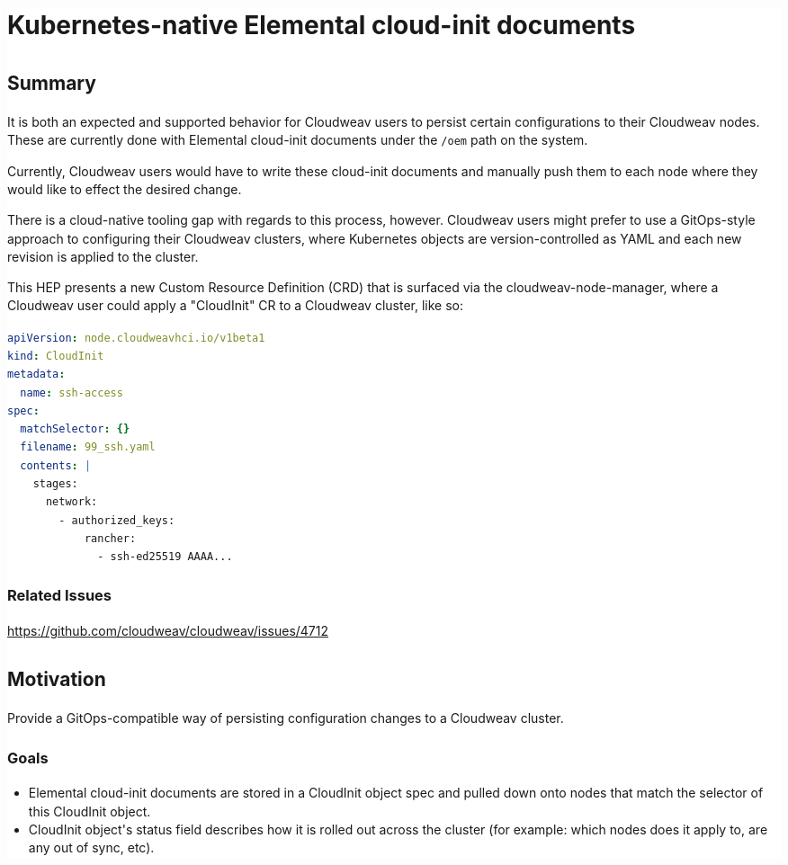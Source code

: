 # Kubernetes-native Elemental cloud-init documents

## Summary

It is both an expected and supported behavior for Cloudweav users to
persist certain configurations to their Cloudweav nodes. These are currently
done with Elemental cloud-init documents under the `/oem` path on the system.

Currently, Cloudweav users would have to write these cloud-init documents
and manually push them to each node where they would like to effect
the desired change.

There is a cloud-native tooling gap with regards to this process, however.
Cloudweav users might prefer to use a GitOps-style approach to configuring
their Cloudweav clusters, where Kubernetes objects are version-controlled
as YAML and each new revision is applied to the cluster.

This HEP presents a new Custom Resource Definition (CRD) that is surfaced
via the cloudweav-node-manager, where a Cloudweav user could apply a "CloudInit"
CR to a Cloudweav cluster, like so:

```yaml
apiVersion: node.cloudweavhci.io/v1beta1
kind: CloudInit
metadata:
  name: ssh-access
spec:
  matchSelector: {}
  filename: 99_ssh.yaml
  contents: |
    stages:
      network:
        - authorized_keys:
            rancher:
              - ssh-ed25519 AAAA...
```

### Related Issues

https://github.com/cloudweav/cloudweav/issues/4712

## Motivation

Provide a GitOps-compatible way of persisting configuration changes to
a Cloudweav cluster.

### Goals

* Elemental cloud-init documents are stored in a CloudInit object spec and
   pulled down onto nodes that match the selector of this CloudInit object.
* CloudInit object's status field describes how it is rolled out
  across the cluster (for example: which nodes does it apply to,
  are any out of sync, etc).
